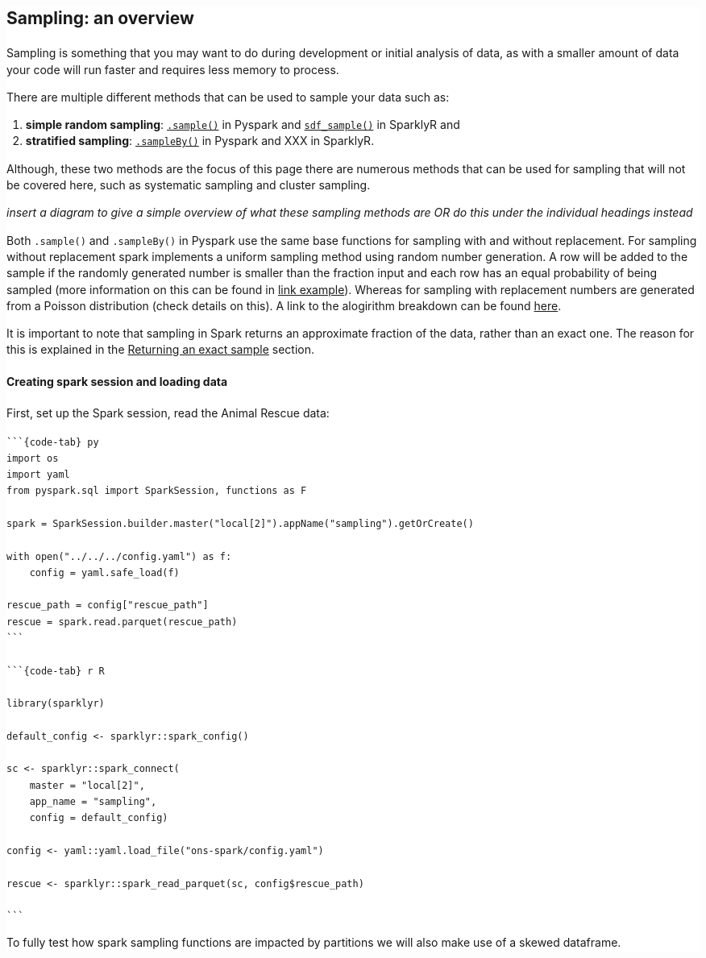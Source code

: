 ## Sampling: an overview

Sampling is something that you may want to do during development or initial analysis of data, as with a smaller amount of data your code will run faster and requires less memory to process. 

There are multiple different methods that can be used to sample your data such as:
1) **simple random sampling**: [`.sample()`](https://spark.apache.org/docs/latest/api/python/reference/pyspark.sql/api/pyspark.sql.DataFrame.sample.html) in Pyspark and [`sdf_sample()`](https://spark.rstudio.com/packages/sparklyr/latest/reference/sdf_sample.html) in SparklyR and
2) **stratified sampling**: [`.sampleBy()`](https://spark.apache.org/docs/latest/api/python/reference/pyspark.sql/api/pyspark.sql.DataFrame.sampleBy.html) in Pyspark and XXX in SparklyR.

Although, these two methods are the focus of this page there are numerous methods that can be used for sampling that will not be covered here, such as systematic sampling and cluster sampling. 

*insert a diagram to give a simple overview of what these sampling methods are OR do this under the individual headings instead*

Both `.sample()` and `.sampleBy()` in Pyspark use the same base functions for sampling with and without replacement. For sampling without replacement spark implements a uniform sampling method using random number generation. A row will be added to the sample if the randomly generated number is smaller than the fraction input and each row has an equal probability of being sampled (more information on this can be found in [link example](#link-example)). Whereas for sampling with replacement numbers are generated from a Poisson distribution (check details on this). A link to the alogirithm breakdown can be found [here](https://github.com/apache/spark/blob/master/python/pyspark/rddsampler.py).

It is important to note that sampling in Spark returns an approximate fraction of the data, rather than an exact one. The reason for this is explained in the [Returning an exact sample](#returning-an-exact-sample) section.

#### Creating spark session and loading data
First, set up the Spark session, read the Animal Rescue data:
````{tabs}
```{code-tab} py
import os
import yaml
from pyspark.sql import SparkSession, functions as F

spark = SparkSession.builder.master("local[2]").appName("sampling").getOrCreate()

with open("../../../config.yaml") as f:
    config = yaml.safe_load(f)
    
rescue_path = config["rescue_path"]
rescue = spark.read.parquet(rescue_path)
```

```{code-tab} r R

library(sparklyr)

default_config <- sparklyr::spark_config()

sc <- sparklyr::spark_connect(
    master = "local[2]",
    app_name = "sampling",
    config = default_config)

config <- yaml::yaml.load_file("ons-spark/config.yaml")

rescue <- sparklyr::spark_read_parquet(sc, config$rescue_path)

```
````
To fully test how spark sampling functions are impacted by partitions we will also make use of a skewed dataframe.
